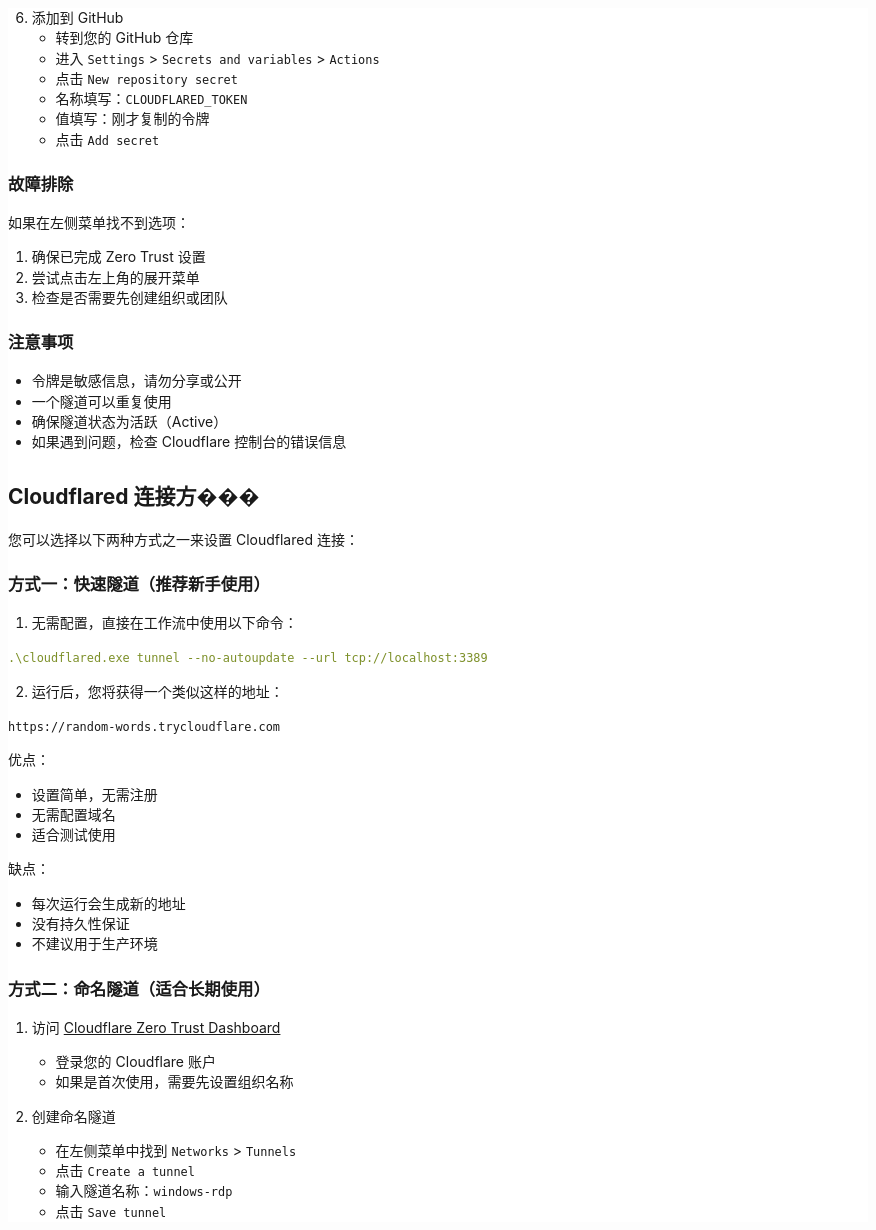 6. 添加到 GitHub
   - 转到您的 GitHub 仓库
   - 进入 `Settings` > `Secrets and variables` > `Actions`
   - 点击 `New repository secret`
   - 名称填写：`CLOUDFLARED_TOKEN`
   - 值填写：刚才复制的令牌
   - 点击 `Add secret`

### 故障排除

如果在左侧菜单找不到选项：
1. 确保已完成 Zero Trust 设置
2. 尝试点击左上角的展开菜单
3. 检查是否需要先创建组织或团队

### 注意事项
- 令牌是敏感信息，请勿分享或公开
- 一个隧道可以重复使用
- 确保隧道状态为活跃（Active）
- 如果遇到问题，检查 Cloudflare 控制台的错误信息

## Cloudflared 连接方���

您可以选择以下两种方式之一来设置 Cloudflared 连接：

### 方式一：快速隧道（推荐新手使用）

1. 无需配置，直接在工作流中使用以下命令：
```yaml
.\cloudflared.exe tunnel --no-autoupdate --url tcp://localhost:3389
```

2. 运行后，您将获得一个类似这样的地址：
```
https://random-words.trycloudflare.com
```

优点：
- 设置简单，无需注册
- 无需配置域名
- 适合测试使用

缺点：
- 每次运行会生成新的地址
- 没有持久性保证
- 不建议用于生产环境

### 方式二：命名隧道（适合长期使用）

1. 访问 [Cloudflare Zero Trust Dashboard](https://one.dash.cloudflare.com/)
   - 登录您的 Cloudflare 账户
   - 如果是首次使用，需要先设置组织名称

2. 创建命名隧道
   - 在左侧菜单中找到 `Networks` > `Tunnels`
   - 点击 `Create a tunnel`
   - 输入隧道名称：`windows-rdp`
   - 点击 `Save tunnel`

